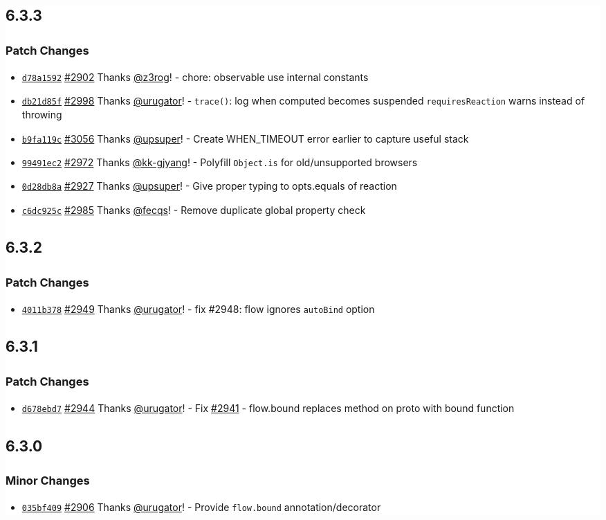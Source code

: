 ## 6.3.3

### Patch Changes

-   [`d78a1592`](https://github.com/mobxjs/mobx/commit/d78a15929052b96698b3355a0b4c8335750422db) [#2902](https://github.com/mobxjs/mobx/pull/2902) Thanks [@z3rog](https://github.com/z3rog)! - chore: observable use internal constants

*   [`db21d85f`](https://github.com/mobxjs/mobx/commit/db21d85fcd41c6c142998f53e722ee0a0e9b5c18) [#2998](https://github.com/mobxjs/mobx/pull/2998) Thanks [@urugator](https://github.com/urugator)! - `trace()`: log when computed becomes suspended
    `requiresReaction` warns instead of throwing

-   [`b9fa119c`](https://github.com/mobxjs/mobx/commit/b9fa119c90e23d4b327763189f24c00be2fb2c26) [#3056](https://github.com/mobxjs/mobx/pull/3056) Thanks [@upsuper](https://github.com/upsuper)! - Create WHEN_TIMEOUT error earlier to capture useful stack

*   [`99491ec2`](https://github.com/mobxjs/mobx/commit/99491ec2d315a3a01cdbe40d9a24d920a09cbd0e) [#2972](https://github.com/mobxjs/mobx/pull/2972) Thanks [@kk-gjyang](https://github.com/kk-gjyang)! - Polyfill `Object.is` for old/unsupported browsers

-   [`0d28db8a`](https://github.com/mobxjs/mobx/commit/0d28db8a0ba99f5cce744bb83b5bd88ec45a7e41) [#2927](https://github.com/mobxjs/mobx/pull/2927) Thanks [@upsuper](https://github.com/upsuper)! - Give proper typing to opts.equals of reaction

*   [`c6dc925c`](https://github.com/mobxjs/mobx/commit/c6dc925c6cf7eeff9237ee07c55927a7bbc14cb7) [#2985](https://github.com/mobxjs/mobx/pull/2985) Thanks [@fecqs](https://github.com/fecqs)! - Remove duplicate global property check

## 6.3.2

### Patch Changes

-   [`4011b378`](https://github.com/mobxjs/mobx/commit/4011b3789d57e3dab0b85a835fe2979033133ce9) [#2949](https://github.com/mobxjs/mobx/pull/2949) Thanks [@urugator](https://github.com/urugator)! - fix #2948: flow ignores `autoBind` option

## 6.3.1

### Patch Changes

-   [`d678ebd7`](https://github.com/mobxjs/mobx/commit/d678ebd7e54efb3aeae4541f87f5bcf93a623ec6) [#2944](https://github.com/mobxjs/mobx/pull/2944) Thanks [@urugator](https://github.com/urugator)! - Fix [#2941](https://github.com/mobxjs/mobx/issues/2941) - flow.bound replaces method on proto with bound function

## 6.3.0

### Minor Changes

-   [`035bf409`](https://github.com/mobxjs/mobx/commit/035bf4096dd72d296af1fc25304adaade73cc7eb) [#2906](https://github.com/mobxjs/mobx/pull/2906) Thanks [@urugator](https://github.com/urugator)! - Provide `flow.bound` annotation/decorator
